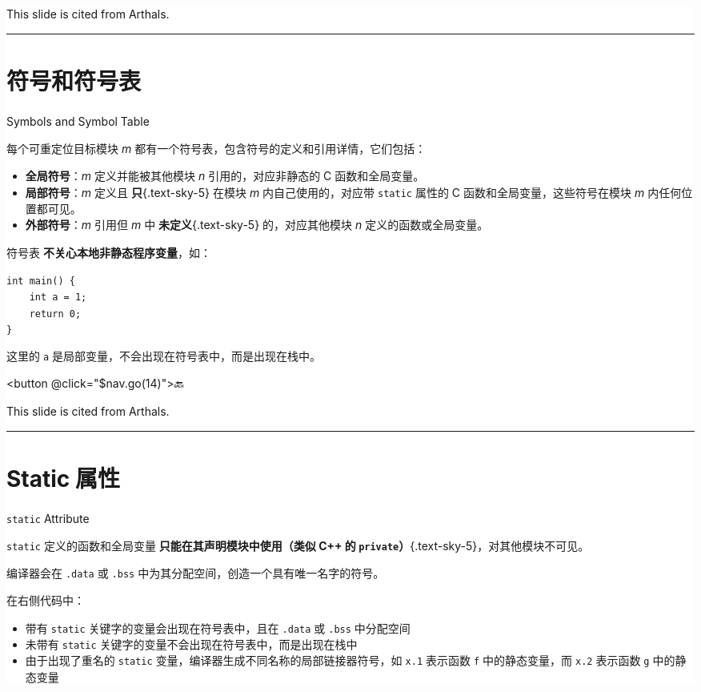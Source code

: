 </div>
</div>


<div class="absolute bottom-4 right-4 text-gray-500 text-xs">
  This slide is cited from Arthals.
</div>

---

# 符号和符号表

Symbols and Symbol Table

每个可重定位目标模块 $m$ 都有一个符号表，包含符号的定义和引用详情，它们包括：

- **全局符号**：$m$ 定义并能被其他模块 $n$ 引用的，对应非静态的 C 函数和全局变量。
- **局部符号**：$m$ 定义且 **只**{.text-sky-5} 在模块 $m$ 内自己使用的，对应带 `static` 属性的 C 函数和全局变量，这些符号在模块 $m$ 内任何位置都可见。
- **外部符号**：$m$ 引用但 $m$ 中 **未定义**{.text-sky-5} 的，对应其他模块 $n$ 定义的函数或全局变量。

符号表 **不关心本地非静态程序变量**，如：

```c{2}
int main() {
    int a = 1;
    return 0;
}
```

这里的 `a` 是局部变量，不会出现在符号表中，而是出现在栈中。

<button @click="$nav.go(14)">🔙</button>



<div class="absolute bottom-4 right-4 text-gray-500 text-xs">
  This slide is cited from Arthals.
</div>

---

# Static 属性

`static` Attribute

`static` 定义的函数和全局变量 **只能在其声明模块中使用（类似 C++ 的 `private`）**{.text-sky-5}，对其他模块不可见。

编译器会在 `.data` 或 `.bss` 中为其分配空间，创造一个具有唯一名字的符号。

<div grid="~ cols-2 gap-12">
<div text-sm>

在右侧代码中：

- 带有 `static` 关键字的变量会出现在符号表中，且在 `.data` 或 `.bss` 中分配空间
- 未带有 `static` 关键字的变量不会出现在符号表中，而是出现在栈中
- 由于出现了重名的 `static` 变量，编译器生成不同名称的局部链接器符号，如 `x.1` 表示函数 `f` 中的静态变量，而 `x.2` 表示函数 `g` 中的静态变量
